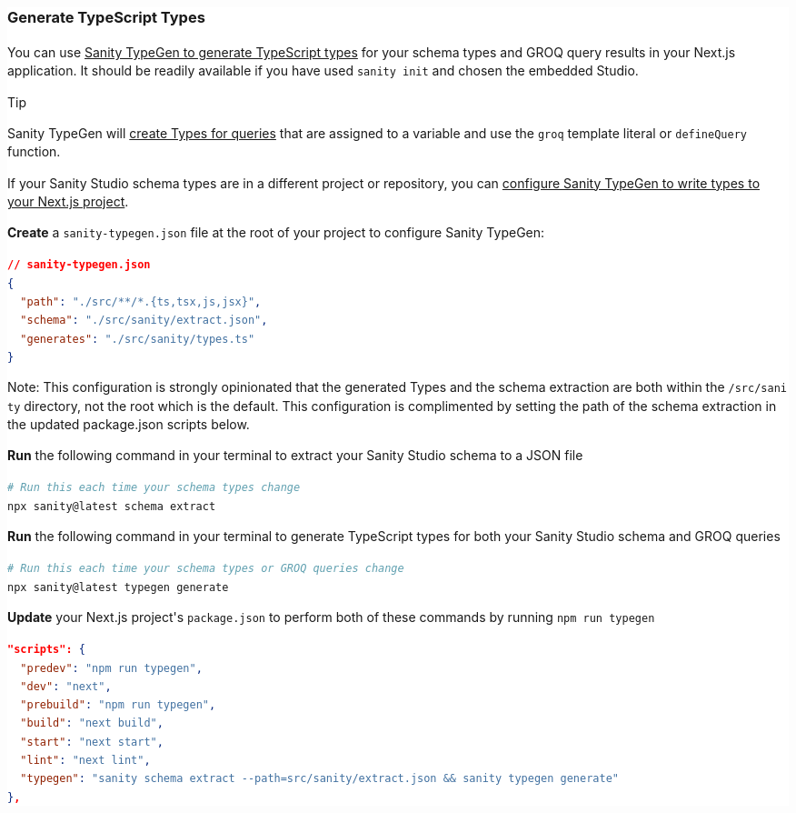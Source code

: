 ### Generate TypeScript Types

You can use [Sanity TypeGen to generate TypeScript types][sanity-typegen] for your schema types and GROQ query results in your Next.js application. It should be readily available if you have used `sanity init` and chosen the embedded Studio.

> [!TIP]
> Sanity TypeGen will [create Types for queries][sanity-typegen-queries] that are assigned to a variable and use the `groq` template literal or `defineQuery` function.

If your Sanity Studio schema types are in a different project or repository, you can [configure Sanity TypeGen to write types to your Next.js project][sanity-typegen-monorepo].

**Create** a `sanity-typegen.json` file at the root of your project to configure Sanity TypeGen:

```json
// sanity-typegen.json
{
  "path": "./src/**/*.{ts,tsx,js,jsx}",
  "schema": "./src/sanity/extract.json",
  "generates": "./src/sanity/types.ts"
}
```

Note: This configuration is strongly opinionated that the generated Types and the schema extraction are both within the `/src/sanity` directory, not the root which is the default. This configuration is complimented by setting the path of the schema extraction in the updated package.json scripts below.

**Run** the following command in your terminal to extract your Sanity Studio schema to a JSON file

```bash
# Run this each time your schema types change
npx sanity@latest schema extract
```

**Run** the following command in your terminal to generate TypeScript types for both your Sanity Studio schema and GROQ queries

```bash
# Run this each time your schema types or GROQ queries change
npx sanity@latest typegen generate
```

**Update** your Next.js project's `package.json` to perform both of these commands by running `npm run typegen`

```json
"scripts": {
  "predev": "npm run typegen",
  "dev": "next",
  "prebuild": "npm run typegen",
  "build": "next build",
  "start": "next start",
  "lint": "next lint",
  "typegen": "sanity schema extract --path=src/sanity/extract.json && sanity typegen generate"
},
```


[api-versioning]: https://www.sanity.io/docs/api-versioning?utm_source=github&utm_medium=readme&utm_campaign=next-sanity
[app-router]: https://nextjs.org/docs/app/building-your-application/routing
[cdn]: https://www.sanity.io/docs/asset-cdn?utm_source=github&utm_medium=readme&utm_campaign=next-sanity
[groq-syntax-highlighting]: https://marketplace.visualstudio.com/items?itemName=sanity-io.vscode-sanity
[groq-webhook]: https://www.sanity.io/docs/webhooks?utm_source=github&utm_medium=readme&utm_campaign=next-sanity
[image-url]: https://www.sanity.io/docs/presenting-images?utm_source=github&utm_medium=readme&utm_campaign=next-sanity
[LICENSE]: LICENSE
[migrate-v1-to-v4]: https://github.com/sanity-io/next-sanity/blob/main/packages/next-sanity/MIGRATE-v1-to-v4.md
[migrate-v4-to-v5-app]: https://github.com/sanity-io/next-sanity/blob/main/packages/next-sanity/MIGRATE-v4-to-v5-app-router.md
[migrate-v4-to-v5-pages]: https://github.com/sanity-io/next-sanity/blob/main/packages/next-sanity/MIGRATE-v4-to-v5-pages-router.md
[migrate-v5-to-v6]: https://github.com/sanity-io/next-sanity/blob/main/packages/next-sanity/MIGRATE-v5-to-v6.md
[migrate-v6-to-v7]: https://github.com/sanity-io/next-sanity/blob/main/packages/next-sanity/MIGRATE-v6-to-v7.md
[migrate-v7-to-v8]: https://github.com/sanity-io/next-sanity/blob/main/packages/next-sanity/MIGRATE-v7-to-v8.md
[migrate-v8-to-v9]: https://github.com/sanity-io/next-sanity/blob/main/packages/next-sanity/MIGRATE-v8-to-v9.md
[next-cache]: https://nextjs.org/docs/app/building-your-application/caching
[next-docs]: https://nextjs.org/docs
[next-revalidate-docs]: https://nextjs.org/docs/app/api-reference/functions/fetch#optionsnextrevalidate
[pages-router]: https://nextjs.org/docs/pages/building-your-application/routing
[personal-website-template]: https://github.com/sanity-io/template-nextjs-personal-website
[portable-text]: https://portabletext.org
[sanity-client]: https://www.sanity.io/docs/js-client?utm_source=github&utm_medium=readme&utm_campaign=next-sanity
[sanity]: https://www.sanity.io?utm_source=github&utm_medium=readme&utm_campaign=next-sanity
[visual-editing]: https://www.sanity.io/docs/visual-editing?utm_source=github&utm_medium=readme&utm_campaign=next-sanity
[webhook-template-revalidate-tag]: https://www.sanity.io/manage/webhooks/share?name=Tag-based+Revalidation+Hook+for+Next.js+13+&description=1.+Replace+URL+with+the+preview+or+production+URL+for+your+revalidation+handler+in+your+Next.js+app%0A2.%C2%A0Insert%2Freplace+the+document+types+you+want+to+be+able+to+make+tags+for+in+the+Filter+array%0A3.%C2%A0Make+a+Secret+that+you+also+add+to+your+app%27s+environment+variables+%28SANITY_REVALIDATE_SECRET%29%0A%0AFor+complete+instructions%2C+see+the+README+on%3A%0Ahttps%3A%2F%2Fgithub.com%2Fsanity-io%2Fnext-sanity&url=https%3A%2F%2FYOUR-PRODUCTION-URL.TLD%2Fapi%2Frevalidate-tag&on=create&on=update&on=delete&filter=_type+in+%5B%22post%22%2C+%22home%22%2C+%22OTHER_DOCUMENT_TYPE%22%5D&projection=%7B_type%7D&httpMethod=POST&apiVersion=v2021-03-25&includeDrafts=&headers=%7B%7D
[webhook-template-revalidate-path]: https://www.sanity.io/manage/webhooks/share?name=Path-based+Revalidation+Hook+for+Next.js&description=1.+Replace+URL+with+the+preview+or+production+URL+for+your+revalidation+handler+in+your+Next.js+app%0A2.%C2%A0Insert%2Freplace+the+document+types+you+want+to+be+able+to+make+tags+for+in+the+Filter+array%0A3.%C2%A0Make+a+Secret+that+you+also+add+to+your+app%27s+environment+variables+%28SANITY_REVALIDATE_SECRET%29%0A%0AFor+complete+instructions%2C+see+the+README+on%3A%0Ahttps%3A%2F%2Fgithub.com%2Fsanity-io%2Fnext-sanity&url=https%3A%2F%2FYOUR-PRODUCTION-URL.TLD%2Fapi%2Frevalidate-path&on=create&on=update&on=delete&filter=_type+in+%5B%22post%22%2C+%22home%22%2C+%22OTHER_DOCUMENT_TYPES%22%5D&projection=%7B%0A++%22path%22%3A+select%28%0A++++_type+%3D%3D+%22post%22+%3D%3E+%22%2Fposts%2F%22+%2B+slug.current%2C%0A++++slug.current%0A++%29%0A%7D&httpMethod=POST&apiVersion=v2021-03-25&includeDrafts=&headers=%7B%7D
[sanity-typegen]: https://www.sanity.io/docs/sanity-typegen?utm_source=github&utm_medium=readme&utm_campaign=next-sanity
[sanity-typegen-monorepo]: https://www.sanity.io/docs/sanity-typegen#1a6a147d6737?utm_source=github&utm_medium=readme&utm_campaign=next-sanity
[sanity-typegen-queries]: https://www.sanity.io/docs/sanity-typegen#c3ef15d8ad39?utm_source=github&utm_medium=readme&utm_campaign=next-sanity
[sanity-docs]: https://www.sanity.io/docs
[sanity-graphql]: https://www.sanity.io/docs/graphql?utm_source=github&utm_medium=readme&utm_campaign=next-sanity
[vs-code-extension]: https://marketplace.visualstudio.com/items?itemName=sanity-io.vscode-sanity
[sanity-studio]: https://www.sanity.io/docs/sanity-studio?utm_source=github&utm_medium=readme&utm_campaign=next-sanity
[groq-functions]: https://www.sanity.io/docs/groq-functions?utm_source=github&utm_medium=readme&utm_campaign=next-sanity
[vercel-content-link]: https://vercel.com/docs/workflow-collaboration/edit-mode#content-link?utm_source=github&utm_medium=readme&utm_campaign=next-sanity
[sanity-next-clean-starter]: https://www.sanity.io/templates/nextjs-sanity-clean
[sanity-next-featured-starter]: https://www.sanity.io/templates/personal-website-with-built-in-content-editing